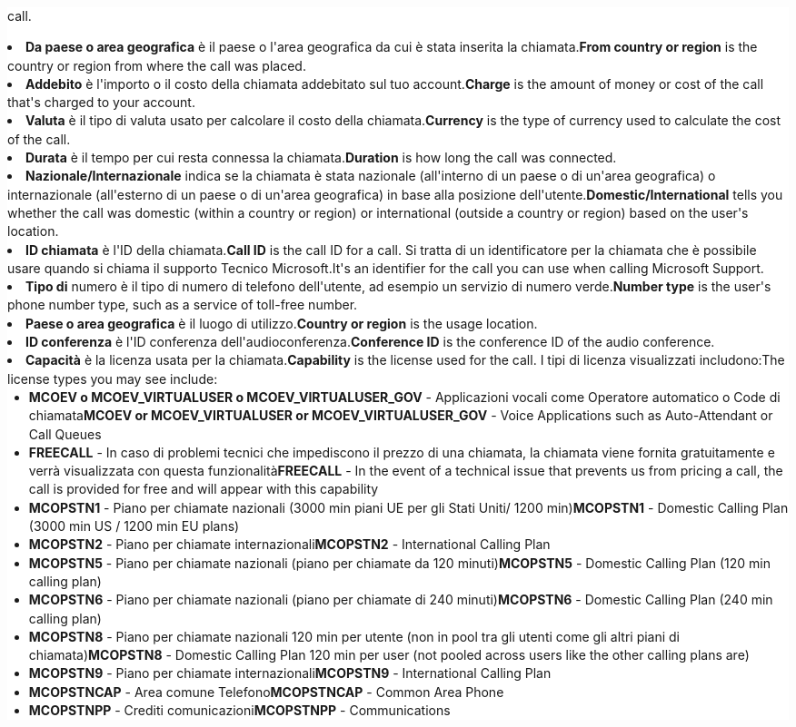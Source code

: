 call.</span></span></li><li><span data-ttu-id="d5ab3-152">**Da paese o area geografica** è il paese o l'area geografica da cui è stata inserita la chiamata.</span><span class="sxs-lookup"><span data-stu-id="d5ab3-152">**From country or region** is the country or region from where the call was placed.</span></span></li><li><span data-ttu-id="d5ab3-153">**Addebito** è l'importo o il costo della chiamata addebitato sul tuo account.</span><span class="sxs-lookup"><span data-stu-id="d5ab3-153">**Charge** is the amount of money or cost of the call that's charged to your account.</span></span> </li><li><span data-ttu-id="d5ab3-154">**Valuta** è il tipo di valuta usato per calcolare il costo della chiamata.</span><span class="sxs-lookup"><span data-stu-id="d5ab3-154">**Currency** is the type of currency used to calculate the cost of the call.</span></span> </li><li><span data-ttu-id="d5ab3-155">**Durata** è il tempo per cui resta connessa la chiamata.</span><span class="sxs-lookup"><span data-stu-id="d5ab3-155">**Duration** is how long the call was connected.</span></span></li><li><span data-ttu-id="d5ab3-156">**Nazionale/Internazionale** indica se la chiamata è stata nazionale (all'interno di un paese o di un'area geografica) o internazionale (all'esterno di un paese o di un'area geografica) in base alla posizione dell'utente.</span><span class="sxs-lookup"><span data-stu-id="d5ab3-156">**Domestic/International** tells you whether the call was domestic (within a country or region) or international (outside a country or region) based on the user's location.</span></span></li><li><span data-ttu-id="d5ab3-157">**ID chiamata** è l'ID della chiamata.</span><span class="sxs-lookup"><span data-stu-id="d5ab3-157">**Call ID** is the call ID for a call.</span></span> <span data-ttu-id="d5ab3-158">Si tratta di un identificatore per la chiamata che è possibile usare quando si chiama il supporto Tecnico Microsoft.</span><span class="sxs-lookup"><span data-stu-id="d5ab3-158">It's an identifier for the call you can use when calling Microsoft Support.</span></span></li><li><span data-ttu-id="d5ab3-159">**Tipo di** numero è il tipo di numero di telefono dell'utente, ad esempio un servizio di numero verde.</span><span class="sxs-lookup"><span data-stu-id="d5ab3-159">**Number type** is the user's phone number type, such as a service of toll-free number.</span></span> </li><li><span data-ttu-id="d5ab3-160">**Paese o area geografica** è il luogo di utilizzo.</span><span class="sxs-lookup"><span data-stu-id="d5ab3-160">**Country or region** is the usage location.</span></span> </li> <li><span data-ttu-id="d5ab3-161">**ID conferenza** è l'ID conferenza dell'audioconferenza.</span><span class="sxs-lookup"><span data-stu-id="d5ab3-161">**Conference ID** is the conference ID of the audio conference.</span></span> </li><li><span data-ttu-id="d5ab3-162">**Capacità** è la licenza usata per la chiamata.</span><span class="sxs-lookup"><span data-stu-id="d5ab3-162">**Capability** is the license used for the call.</span></span> <span data-ttu-id="d5ab3-163">I tipi di licenza visualizzati includono:</span><span class="sxs-lookup"><span data-stu-id="d5ab3-163">The license types you may see include:</span></span><ul><li><span data-ttu-id="d5ab3-164">**MCOEV o MCOEV_VIRTUALUSER o MCOEV_VIRTUALUSER_GOV** - Applicazioni vocali come Operatore automatico o Code di chiamata</span><span class="sxs-lookup"><span data-stu-id="d5ab3-164">**MCOEV or MCOEV_VIRTUALUSER or MCOEV_VIRTUALUSER_GOV** - Voice Applications such as Auto-Attendant or Call Queues</span></span></li><li><span data-ttu-id="d5ab3-165">**FREECALL** - In caso di problemi tecnici che impediscono il prezzo di una chiamata, la chiamata viene fornita gratuitamente e verrà visualizzata con questa funzionalità</span><span class="sxs-lookup"><span data-stu-id="d5ab3-165">**FREECALL** - In the event of a technical issue that prevents us from pricing a call, the call is provided for free and will appear with this capability</span></span></li><li><span data-ttu-id="d5ab3-166">**MCOPSTN1** - Piano per chiamate nazionali (3000 min piani UE per gli Stati Uniti/ 1200 min)</span><span class="sxs-lookup"><span data-stu-id="d5ab3-166">**MCOPSTN1** - Domestic Calling Plan (3000 min US / 1200 min EU plans)</span></span></li><li><span data-ttu-id="d5ab3-167">**MCOPSTN2** - Piano per chiamate internazionali</span><span class="sxs-lookup"><span data-stu-id="d5ab3-167">**MCOPSTN2** - International Calling Plan</span></span></li><li><span data-ttu-id="d5ab3-168">**MCOPSTN5** - Piano per chiamate nazionali (piano per chiamate da 120 minuti)</span><span class="sxs-lookup"><span data-stu-id="d5ab3-168">**MCOPSTN5** - Domestic Calling Plan (120 min calling plan)</span></span></li><li><span data-ttu-id="d5ab3-169">**MCOPSTN6** - Piano per chiamate nazionali (piano per chiamate di 240 minuti)</span><span class="sxs-lookup"><span data-stu-id="d5ab3-169">**MCOPSTN6** - Domestic Calling Plan (240 min calling plan)</span></span></li><li><span data-ttu-id="d5ab3-170">**MCOPSTN8** - Piano per chiamate nazionali 120 min per utente (non in pool tra gli utenti come gli altri piani di chiamata)</span><span class="sxs-lookup"><span data-stu-id="d5ab3-170">**MCOPSTN8** - Domestic Calling Plan 120 min per user (not pooled across users like the other calling plans are)</span></span></li><li><span data-ttu-id="d5ab3-171">**MCOPSTN9** - Piano per chiamate internazionali</span><span class="sxs-lookup"><span data-stu-id="d5ab3-171">**MCOPSTN9** - International Calling Plan</span></span></li><li><span data-ttu-id="d5ab3-172">**MCOPSTNCAP** - Area comune Telefono</span><span class="sxs-lookup"><span data-stu-id="d5ab3-172">**MCOPSTNCAP** - Common Area Phone</span></span></li><li><span data-ttu-id="d5ab3-173">**MCOPSTNPP** - Crediti comunicazioni</span><span class="sxs-lookup"><span data-stu-id="d5ab3-173">**MCOPSTNPP** - Communications